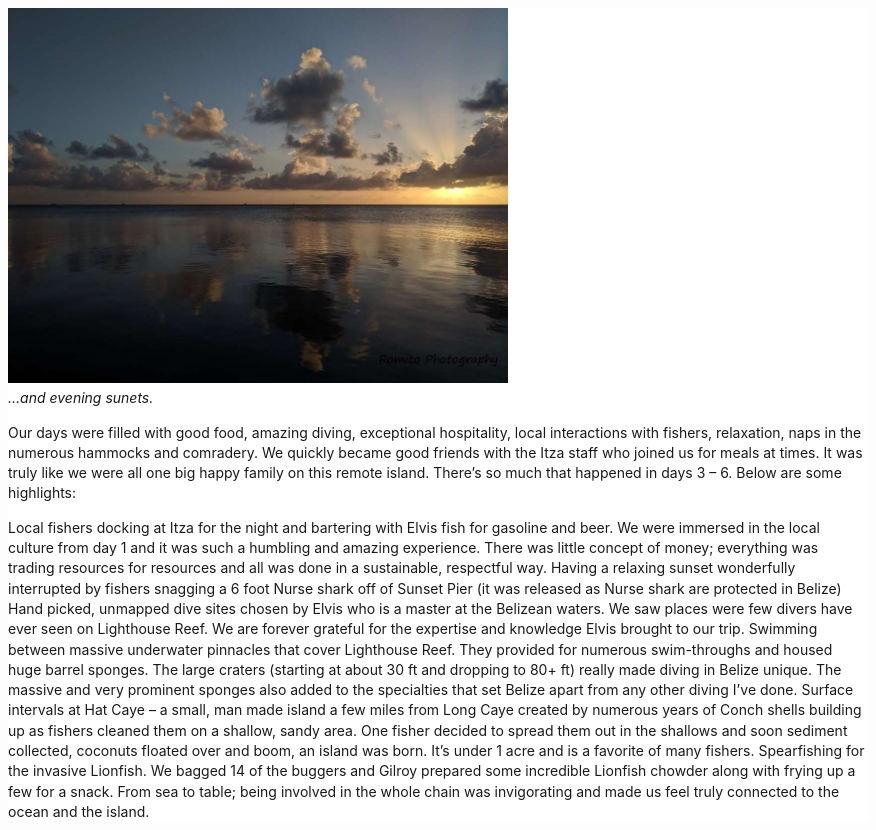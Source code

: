   <img width="500" src="/img/dive-belize/18.jpg"><br>
  <i>…and evening sunets.</i>
</p>

Our days were filled with good food, amazing diving, exceptional hospitality, local interactions with fishers, relaxation, naps in the numerous hammocks and comradery. We quickly became good friends with the Itza staff who joined us for meals at times. It was truly like we were all one big happy family on this remote island. There’s so much that happened in days 3 – 6. Below are some highlights:

Local fishers docking at Itza for the night and bartering with Elvis fish for gasoline and beer. We were immersed in the local culture from day 1 and it was such a humbling and amazing experience. There was little concept of money; everything was trading resources for resources and all was done in a sustainable, respectful way.
Having a relaxing sunset wonderfully interrupted by fishers snagging a 6 foot Nurse shark off of Sunset Pier (it was released as Nurse shark are protected in Belize)
Hand picked, unmapped dive sites chosen by Elvis who is a master at the Belizean waters. We saw places were few divers have ever seen on Lighthouse Reef. We are forever grateful for the expertise and knowledge Elvis brought to our trip.
Swimming between massive underwater pinnacles that cover Lighthouse Reef. They provided for numerous swim-throughs and housed huge barrel sponges. The large craters (starting at about 30 ft and dropping to 80+ ft) really made diving in Belize unique. The massive and very prominent sponges also added to the specialties that set Belize apart from any other diving I’ve done.
Surface intervals at Hat Caye – a small, man made island a few miles from Long Caye created by numerous years of Conch shells building up as fishers cleaned them on a shallow, sandy area. One fisher decided to spread them out in the shallows and soon sediment collected, coconuts floated over and boom, an island was born. It’s under 1 acre and is a favorite of many fishers.
Spearfishing for the invasive Lionfish. We bagged 14 of the buggers and Gilroy prepared some incredible Lionfish chowder along with frying up a few for a snack. From sea to table; being involved in the whole chain was invigorating and made us feel truly connected to the ocean and the island.